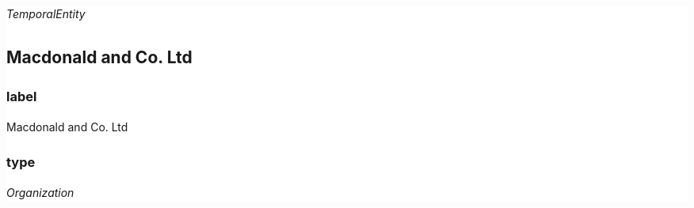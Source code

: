 
*TemporalEntity*

## Macdonald and Co. Ltd

### label


Macdonald and Co. Ltd

### type


*Organization*